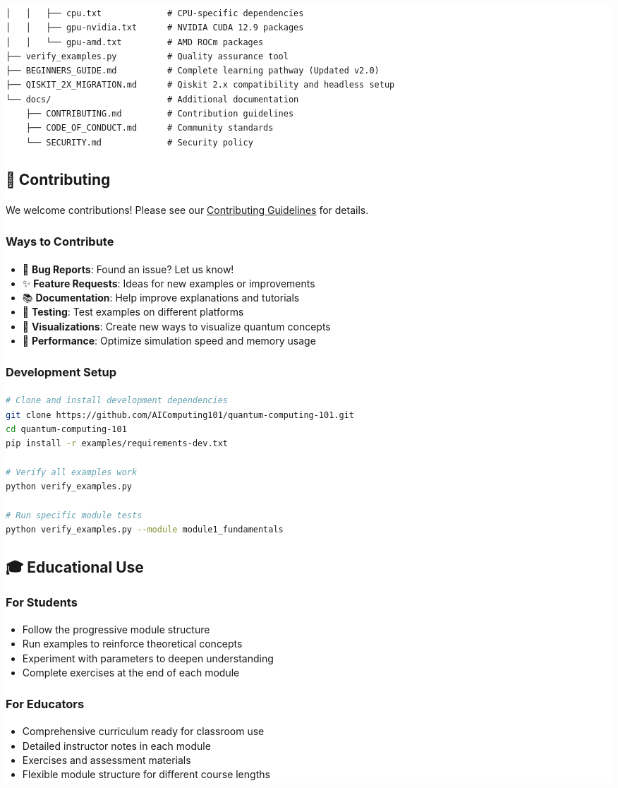 ```
│   │   ├── cpu.txt             # CPU-specific dependencies
│   │   ├── gpu-nvidia.txt      # NVIDIA CUDA 12.9 packages
│   │   └── gpu-amd.txt         # AMD ROCm packages
├── verify_examples.py          # Quality assurance tool
├── BEGINNERS_GUIDE.md          # Complete learning pathway (Updated v2.0)
├── QISKIT_2X_MIGRATION.md      # Qiskit 2.x compatibility and headless setup
└── docs/                       # Additional documentation
    ├── CONTRIBUTING.md         # Contribution guidelines
    ├── CODE_OF_CONDUCT.md      # Community standards
    └── SECURITY.md             # Security policy
```

## 🤝 Contributing

We welcome contributions! Please see our [Contributing Guidelines](docs/CONTRIBUTING.md) for details.

### Ways to Contribute
- 🐛 **Bug Reports**: Found an issue? Let us know!
- ✨ **Feature Requests**: Ideas for new examples or improvements
- 📚 **Documentation**: Help improve explanations and tutorials
- 🧪 **Testing**: Test examples on different platforms
- 🎨 **Visualizations**: Create new ways to visualize quantum concepts
- 🔧 **Performance**: Optimize simulation speed and memory usage

### Development Setup
```bash
# Clone and install development dependencies
git clone https://github.com/AIComputing101/quantum-computing-101.git
cd quantum-computing-101
pip install -r examples/requirements-dev.txt

# Verify all examples work
python verify_examples.py

# Run specific module tests
python verify_examples.py --module module1_fundamentals
```

## 🎓 Educational Use

### For Students
- Follow the progressive module structure
- Run examples to reinforce theoretical concepts
- Experiment with parameters to deepen understanding
- Complete exercises at the end of each module

### For Educators
- Comprehensive curriculum ready for classroom use
- Detailed instructor notes in each module
- Exercises and assessment materials
- Flexible module structure for different course lengths
